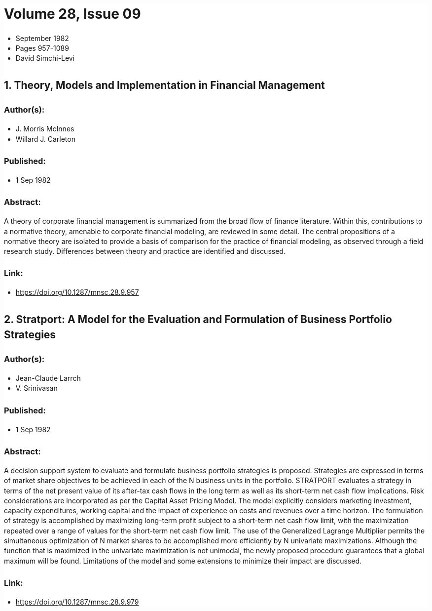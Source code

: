 # Volume 28, Issue 09
- September 1982
- Pages 957-1089
- David Simchi-Levi

## 1. Theory, Models and Implementation in Financial Management
### Author(s):
- J. Morris McInnes
- Willard J. Carleton
### Published:
- 1 Sep 1982
### Abstract:
A theory of corporate financial management is summarized from the broad flow of finance literature. Within this, contributions to a normative theory, amenable to corporate financial modeling, are reviewed in some detail. The central propositions of a normative theory are isolated to provide a basis of comparison for the practice of financial modeling, as observed through a field research study. Differences between theory and practice are identified and discussed.
### Link:
- https://doi.org/10.1287/mnsc.28.9.957

## 2. Stratport: A Model for the Evaluation and Formulation of Business Portfolio Strategies
### Author(s):
- Jean-Claude Larrch
- V. Srinivasan
### Published:
- 1 Sep 1982
### Abstract:
A decision support system to evaluate and formulate business portfolio strategies is proposed. Strategies are expressed in terms of market share objectives to be achieved in each of the N business units in the portfolio. STRATPORT evaluates a strategy in terms of the net present value of its after-tax cash flows in the long term as well as its short-term net cash flow implications. Risk considerations are incorporated as per the Capital Asset Pricing Model. The model explicitly considers marketing investment, capacity expenditures, working capital and the impact of experience on costs and revenues over a time horizon. The formulation of strategy is accomplished by maximizing long-term profit subject to a short-term net cash flow limit, with the maximization repeated over a range of values for the short-term net cash flow limit. The use of the Generalized Lagrange Multiplier permits the simultaneous optimization of N market shares to be accomplished more efficiently by N univariate maximizations. Although the function that is maximized in the univariate maximization is not unimodal, the newly proposed procedure guarantees that a global maximum will be found. Limitations of the model and some extensions to minimize their impact are discussed.
### Link:
- https://doi.org/10.1287/mnsc.28.9.979
